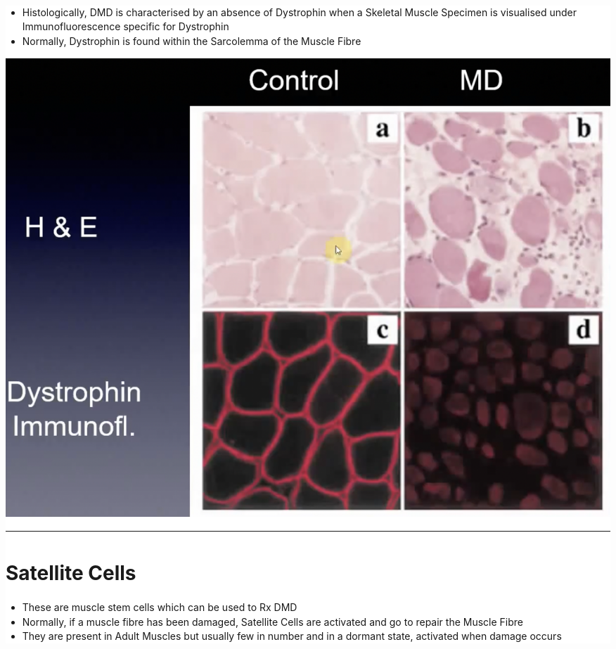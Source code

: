 - Histologically, DMD is characterised by an absence of Dystrophin when a Skeletal Muscle Specimen is visualised under Immunofluorescence specific for Dystrophin
- Normally, Dystrophin is found within the Sarcolemma of the Muscle Fibre

![Screenshot 2021-10-03 at 19.17.46.png](%5B015%5D%20Muscle%20Histology%209e864e4ca78c4797b57ca13dc76e4ab2/Screenshot_2021-10-03_at_19.17.46.png)

---

# Satellite Cells

- These are muscle stem cells which can be used to Rx DMD
- Normally, if a muscle fibre has been damaged, Satellite Cells are activated and go to repair the Muscle Fibre
- They are present in Adult Muscles but usually few in number and in a dormant state, activated when damage occurs

